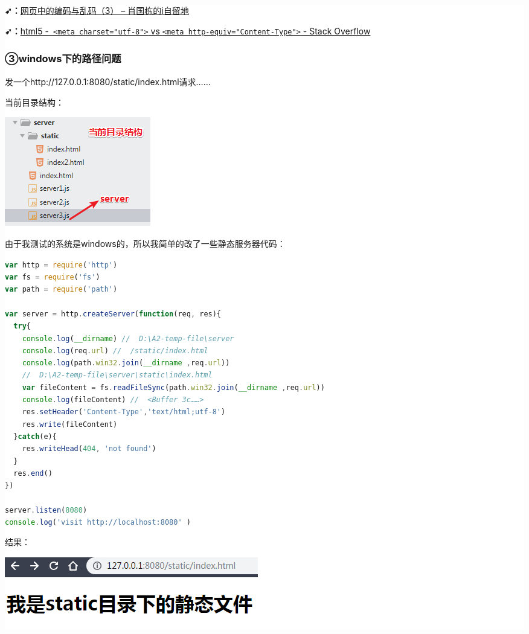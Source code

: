**➹：**[网页中的编码与乱码（3） – 肖国栋的i自留地](https://xiaogd.net/%E7%BD%91%E9%A1%B5%E4%B8%AD%E7%9A%84%E7%BC%96%E7%A0%81%E4%B8%8E%E4%B9%B1%E7%A0%81%EF%BC%883%EF%BC%89/)

**➹：**[html5 -` <meta charset="utf-8">` vs `<meta http-equiv="Content-Type">` - Stack Overflow](https://stackoverflow.com/questions/4696499/meta-charset-utf-8-vs-meta-http-equiv-content-type)

### <a id="san">③windows下的路径问题</a>

发一个http://127.0.0.1:8080/static/index.html请求……

当前目录结构：

![1548336479162](img/04/1548336479162.png)

由于我测试的系统是windows的，所以我简单的改了一些静态服务器代码：

```js
var http = require('http')
var fs = require('fs')
var path = require('path')

var server = http.createServer(function(req, res){
  try{
    console.log(__dirname) //  D:\A2-temp-file\server
    console.log(req.url) //  /static/index.html
    console.log(path.win32.join(__dirname ,req.url)) 
    //  D:\A2-temp-file\server\static\index.html
    var fileContent = fs.readFileSync(path.win32.join(__dirname ,req.url))
    console.log(fileContent) //  <Buffer 3c……>
    res.setHeader('Content-Type','text/html;utf-8')
    res.write(fileContent)
  }catch(e){
    res.writeHead(404, 'not found')
  }
  res.end()
})

server.listen(8080)
console.log('visit http://localhost:8080' )
```

结果：

![1548336574735](img/04/1548336574735.png)
